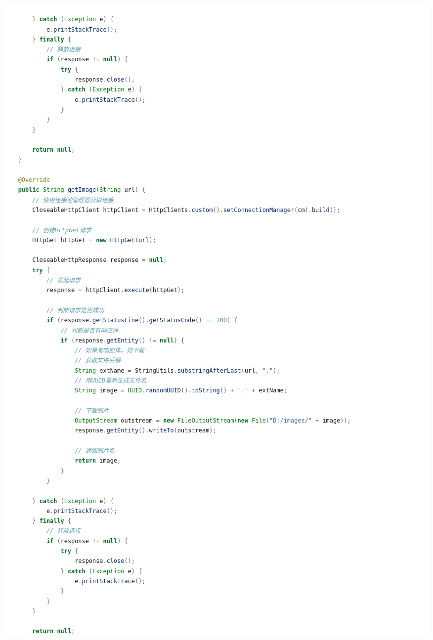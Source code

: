 ```java

        } catch (Exception e) {
            e.printStackTrace();
        } finally {
            // 释放连接
            if (response != null) {
                try {
                    response.close();
                } catch (Exception e) {
                    e.printStackTrace();
                }
            }
        }

        return null;
    }

    @Override
    public String getImage(String url) {
        // 使用连接池管理器获取连接
        CloseableHttpClient httpClient = HttpClients.custom().setConnectionManager(cm).build();

        // 创建httpGet请求
        HttpGet httpGet = new HttpGet(url);

        CloseableHttpResponse response = null;
        try {
            // 发起请求
            response = httpClient.execute(httpGet);

            // 判断请求是否成功
            if (response.getStatusLine().getStatusCode() == 200) {
                // 判断是否有响应体
                if (response.getEntity() != null) {
                    // 如果有响应体，则下载
                    // 获取文件后缀
                    String extName = StringUtils.substringAfterLast(url, ".");
                    // 用UUID重新生成文件名
                    String image = UUID.randomUUID().toString() + "." + extName;

                    // 下载图片
                    OutputStream outstream = new FileOutputStream(new File("D:/images/" + image));
                    response.getEntity().writeTo(outstream);

                    // 返回图片名
                    return image;
                }
            }

        } catch (Exception e) {
            e.printStackTrace();
        } finally {
            // 释放连接
            if (response != null) {
                try {
                    response.close();
                } catch (Exception e) {
                    e.printStackTrace();
                }
            }
        }

        return null;
```